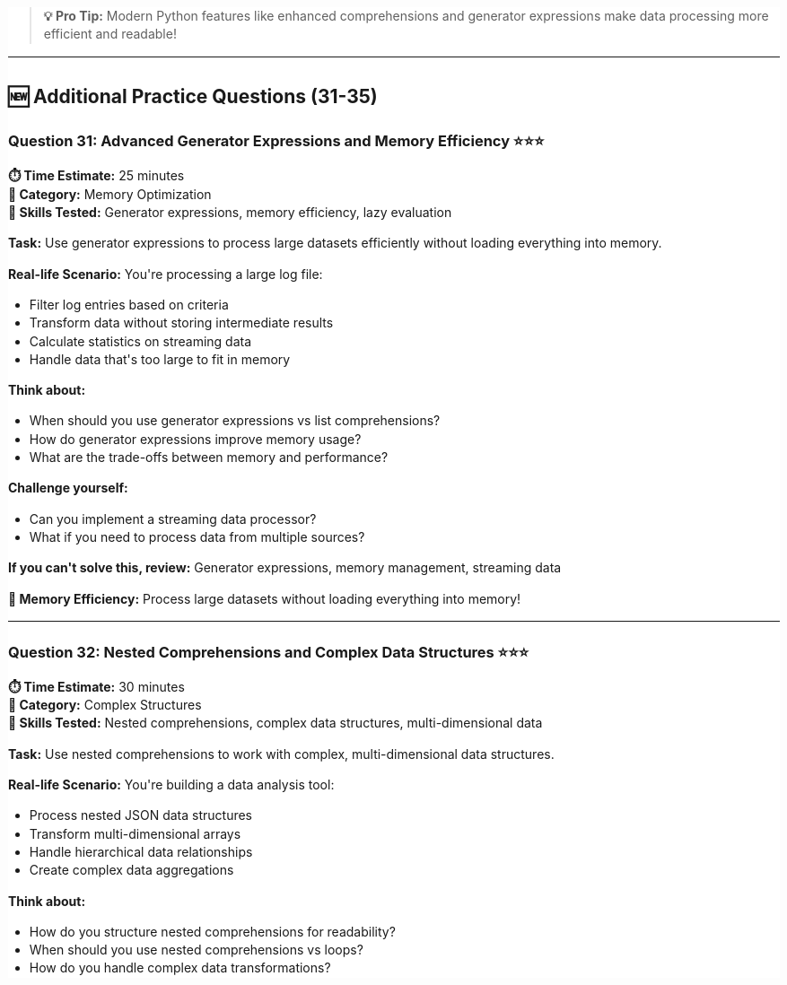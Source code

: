 
> **💡 Pro Tip:** Modern Python features like enhanced comprehensions and generator expressions make data processing more efficient and readable!

---

## 🆕 **Additional Practice Questions** (31-35)

### Question 31: Advanced Generator Expressions and Memory Efficiency ⭐⭐⭐

**⏱️ Time Estimate:** 25 minutes  
**🎯 Category:** Memory Optimization  
**📝 Skills Tested:** Generator expressions, memory efficiency, lazy evaluation

**Task:** Use generator expressions to process large datasets efficiently without loading everything into memory.

**Real-life Scenario:** You're processing a large log file:
- Filter log entries based on criteria
- Transform data without storing intermediate results
- Calculate statistics on streaming data
- Handle data that's too large to fit in memory

**Think about:**
- When should you use generator expressions vs list comprehensions?
- How do generator expressions improve memory usage?
- What are the trade-offs between memory and performance?

**Challenge yourself:**
- Can you implement a streaming data processor?
- What if you need to process data from multiple sources?

**If you can't solve this, review:** Generator expressions, memory management, streaming data

**💾 Memory Efficiency:** Process large datasets without loading everything into memory!

---

### Question 32: Nested Comprehensions and Complex Data Structures ⭐⭐⭐

**⏱️ Time Estimate:** 30 minutes  
**🎯 Category:** Complex Structures  
**📝 Skills Tested:** Nested comprehensions, complex data structures, multi-dimensional data

**Task:** Use nested comprehensions to work with complex, multi-dimensional data structures.

**Real-life Scenario:** You're building a data analysis tool:
- Process nested JSON data structures
- Transform multi-dimensional arrays
- Handle hierarchical data relationships
- Create complex data aggregations

**Think about:**
- How do you structure nested comprehensions for readability?
- When should you use nested comprehensions vs loops?
- How do you handle complex data transformations?
